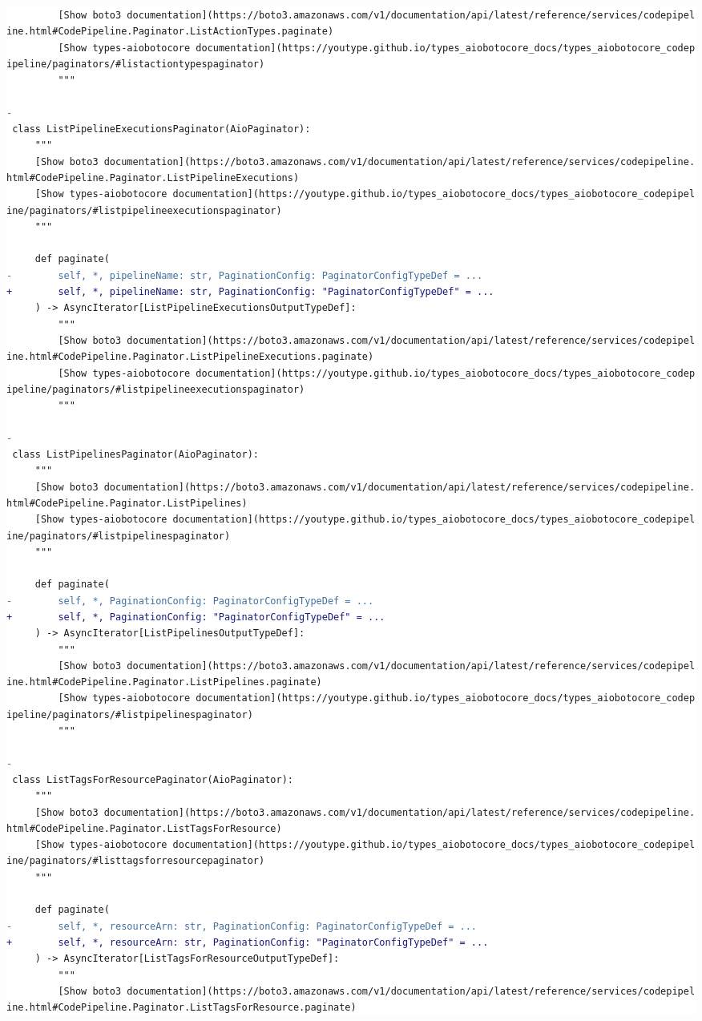 ```diff
         [Show boto3 documentation](https://boto3.amazonaws.com/v1/documentation/api/latest/reference/services/codepipeline.html#CodePipeline.Paginator.ListActionTypes.paginate)
         [Show types-aiobotocore documentation](https://youtype.github.io/types_aiobotocore_docs/types_aiobotocore_codepipeline/paginators/#listactiontypespaginator)
         """
 
-
 class ListPipelineExecutionsPaginator(AioPaginator):
     """
     [Show boto3 documentation](https://boto3.amazonaws.com/v1/documentation/api/latest/reference/services/codepipeline.html#CodePipeline.Paginator.ListPipelineExecutions)
     [Show types-aiobotocore documentation](https://youtype.github.io/types_aiobotocore_docs/types_aiobotocore_codepipeline/paginators/#listpipelineexecutionspaginator)
     """
 
     def paginate(
-        self, *, pipelineName: str, PaginationConfig: PaginatorConfigTypeDef = ...
+        self, *, pipelineName: str, PaginationConfig: "PaginatorConfigTypeDef" = ...
     ) -> AsyncIterator[ListPipelineExecutionsOutputTypeDef]:
         """
         [Show boto3 documentation](https://boto3.amazonaws.com/v1/documentation/api/latest/reference/services/codepipeline.html#CodePipeline.Paginator.ListPipelineExecutions.paginate)
         [Show types-aiobotocore documentation](https://youtype.github.io/types_aiobotocore_docs/types_aiobotocore_codepipeline/paginators/#listpipelineexecutionspaginator)
         """
 
-
 class ListPipelinesPaginator(AioPaginator):
     """
     [Show boto3 documentation](https://boto3.amazonaws.com/v1/documentation/api/latest/reference/services/codepipeline.html#CodePipeline.Paginator.ListPipelines)
     [Show types-aiobotocore documentation](https://youtype.github.io/types_aiobotocore_docs/types_aiobotocore_codepipeline/paginators/#listpipelinespaginator)
     """
 
     def paginate(
-        self, *, PaginationConfig: PaginatorConfigTypeDef = ...
+        self, *, PaginationConfig: "PaginatorConfigTypeDef" = ...
     ) -> AsyncIterator[ListPipelinesOutputTypeDef]:
         """
         [Show boto3 documentation](https://boto3.amazonaws.com/v1/documentation/api/latest/reference/services/codepipeline.html#CodePipeline.Paginator.ListPipelines.paginate)
         [Show types-aiobotocore documentation](https://youtype.github.io/types_aiobotocore_docs/types_aiobotocore_codepipeline/paginators/#listpipelinespaginator)
         """
 
-
 class ListTagsForResourcePaginator(AioPaginator):
     """
     [Show boto3 documentation](https://boto3.amazonaws.com/v1/documentation/api/latest/reference/services/codepipeline.html#CodePipeline.Paginator.ListTagsForResource)
     [Show types-aiobotocore documentation](https://youtype.github.io/types_aiobotocore_docs/types_aiobotocore_codepipeline/paginators/#listtagsforresourcepaginator)
     """
 
     def paginate(
-        self, *, resourceArn: str, PaginationConfig: PaginatorConfigTypeDef = ...
+        self, *, resourceArn: str, PaginationConfig: "PaginatorConfigTypeDef" = ...
     ) -> AsyncIterator[ListTagsForResourceOutputTypeDef]:
         """
         [Show boto3 documentation](https://boto3.amazonaws.com/v1/documentation/api/latest/reference/services/codepipeline.html#CodePipeline.Paginator.ListTagsForResource.paginate)
```